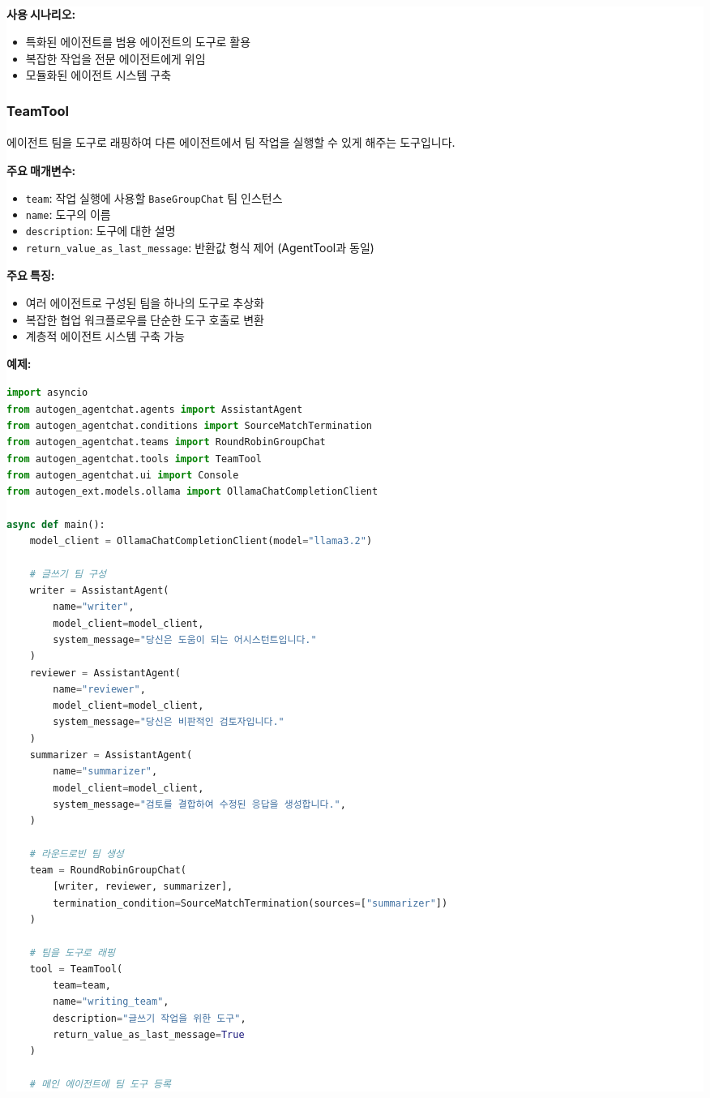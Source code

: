 **사용 시나리오:**
- 특화된 에이전트를 범용 에이전트의 도구로 활용
- 복잡한 작업을 전문 에이전트에게 위임
- 모듈화된 에이전트 시스템 구축

### TeamTool

에이전트 팀을 도구로 래핑하여 다른 에이전트에서 팀 작업을 실행할 수 있게 해주는 도구입니다.

**주요 매개변수:**
- `team`: 작업 실행에 사용할 `BaseGroupChat` 팀 인스턴스
- `name`: 도구의 이름
- `description`: 도구에 대한 설명
- `return_value_as_last_message`: 반환값 형식 제어 (AgentTool과 동일)

**주요 특징:**
- 여러 에이전트로 구성된 팀을 하나의 도구로 추상화
- 복잡한 협업 워크플로우를 단순한 도구 호출로 변환
- 계층적 에이전트 시스템 구축 가능

**예제:**
```python
import asyncio
from autogen_agentchat.agents import AssistantAgent
from autogen_agentchat.conditions import SourceMatchTermination
from autogen_agentchat.teams import RoundRobinGroupChat
from autogen_agentchat.tools import TeamTool
from autogen_agentchat.ui import Console
from autogen_ext.models.ollama import OllamaChatCompletionClient

async def main():
    model_client = OllamaChatCompletionClient(model="llama3.2")

    # 글쓰기 팀 구성
    writer = AssistantAgent(
        name="writer", 
        model_client=model_client, 
        system_message="당신은 도움이 되는 어시스턴트입니다."
    )
    reviewer = AssistantAgent(
        name="reviewer", 
        model_client=model_client, 
        system_message="당신은 비판적인 검토자입니다."
    )
    summarizer = AssistantAgent(
        name="summarizer",
        model_client=model_client,
        system_message="검토를 결합하여 수정된 응답을 생성합니다.",
    )
    
    # 라운드로빈 팀 생성
    team = RoundRobinGroupChat(
        [writer, reviewer, summarizer], 
        termination_condition=SourceMatchTermination(sources=["summarizer"])
    )

    # 팀을 도구로 래핑
    tool = TeamTool(
        team=team, 
        name="writing_team", 
        description="글쓰기 작업을 위한 도구", 
        return_value_as_last_message=True
    )

    # 메인 에이전트에 팀 도구 등록
```